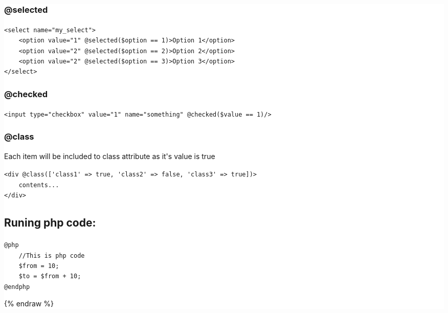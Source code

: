 ### @selected
```
<select name="my_select">
    <option value="1" @selected($option == 1)>Option 1</option>
    <option value="2" @selected($option == 2)>Option 2</option>
    <option value="2" @selected($option == 3)>Option 3</option>
</select>
```

### @checked
```
<input type="checkbox" value="1" name="something" @checked($value == 1)/>
```

### @class

Each item will be included to class attribute as it's value is true

```
<div @class(['class1' => true, 'class2' => false, 'class3' => true])>
    contents...
</div>
```

## Runing php code:
```
@php
    //This is php code
    $from = 10;
    $to = $from + 10;
@endphp
```

{% endraw %}
